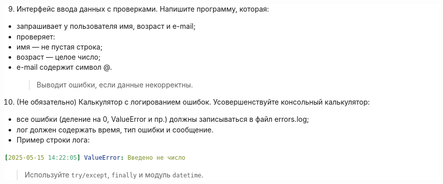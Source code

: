 9. Интерфейс ввода данных с проверками. Напишите программу, которая:

- запрашивает у пользователя имя, возраст и e-mail;
- проверяет:
- имя — не пустая строка;
- возраст — целое число;
- e-mail содержит символ @.
  > Выводит ошибки, если данные некорректны.

10. (Не обязательно) Калькулятор с логированием ошибок. Усовершенствуйте консольный калькулятор:

- все ошибки (деление на 0, ValueError и пр.) должны записываться в файл errors.log;
- лог должен содержать время, тип ошибки и сообщение.
- Пример строки лога:

```yaml
[2025-05-15 14:22:05] ValueError: Введено не число
```

> Используйте `try/except`, `finally` и модуль `datetime`.
